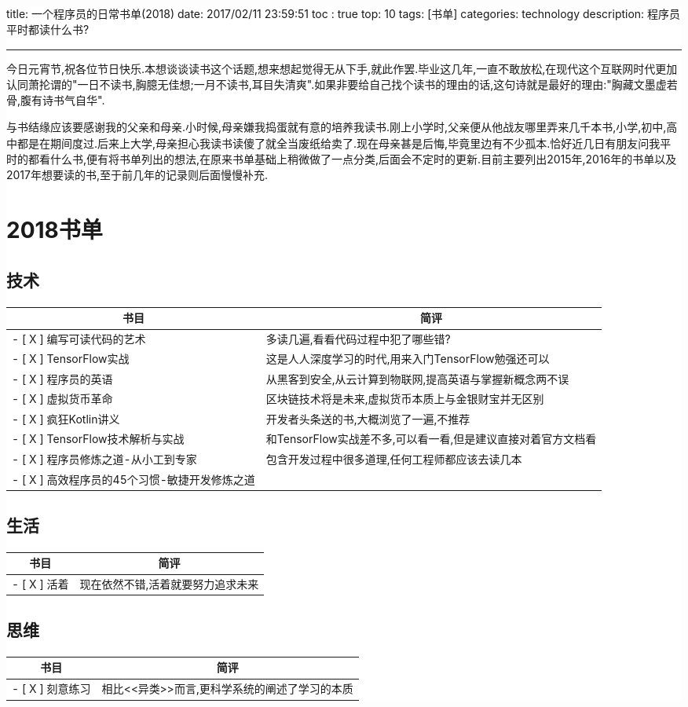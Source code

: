 title: 一个程序员的日常书单(2018)
date: 2017/02/11 23:59:51
toc  : true
top: 10
tags: [书单]
categories: technology
description: 程序员平时都读什么书?

-----------

今日元宵节,祝各位节日快乐.本想谈谈读书这个话题,想来想起觉得无从下手,就此作罢.毕业这几年,一直不敢放松,在现代这个互联网时代更加认同萧抡谓的"一日不读书,胸臆无佳想;一月不读书,耳目失清爽".如果非要给自己找个读书的理由的话,这句诗就是最好的理由:"胸藏文墨虚若骨,腹有诗书气自华".

与书结缘应该要感谢我的父亲和母亲.小时候,母亲嫌我捣蛋就有意的培养我读书.刚上小学时,父亲便从他战友哪里弄来几千本书,小学,初中,高中都是在期间度过.后来上大学,母亲担心我读书读傻了就全当废纸给卖了.现在母亲甚是后悔,毕竟里边有不少孤本.恰好近几日有朋友问我平时的都看什么书,便有将书单列出的想法,在原来书单基础上稍微做了一点分类,后面会不定时的更新.目前主要列出2015年,2016年的书单以及2017年想要读的书,至于前几年的记录则后面慢慢补充.

# 2018书单

## 技术
|书目|简评|
|----|----|
|- [ X ] 编写可读代码的艺术|多读几遍,看看代码过程中犯了哪些错?|
|- [ X ] TensorFlow实战|这是人人深度学习的时代,用来入门TensorFlow勉强还可以|
|- [ X ] 程序员的英语|从黑客到安全,从云计算到物联网,提高英语与掌握新概念两不误|
|- [ X ] 虚拟货币革命|区块链技术将是未来,虚拟货币本质上与金银财宝并无区别|
|- [ X ] 疯狂Kotlin讲义|开发者头条送的书,大概浏览了一遍,不推荐|
|- [ X ] TensorFlow技术解析与实战|和TensorFlow实战差不多,可以看一看,但是建议直接对着官方文档看|
|- [ X ] 程序员修炼之道-从小工到专家|包含开发过程中很多道理,任何工程师都应该去读几本|
|- [ X ] 高效程序员的45个习惯-敏捷开发修炼之道|||

## 生活
|书目|简评|
|----|----|
|- [ X ] 活着|现在依然不错,活着就要努力追求未来|



## 思维

|书目|简评|
|---|---|
|- [ X ] 刻意练习|相比<<异类>>而言,更科学系统的阐述了学习的本质|
